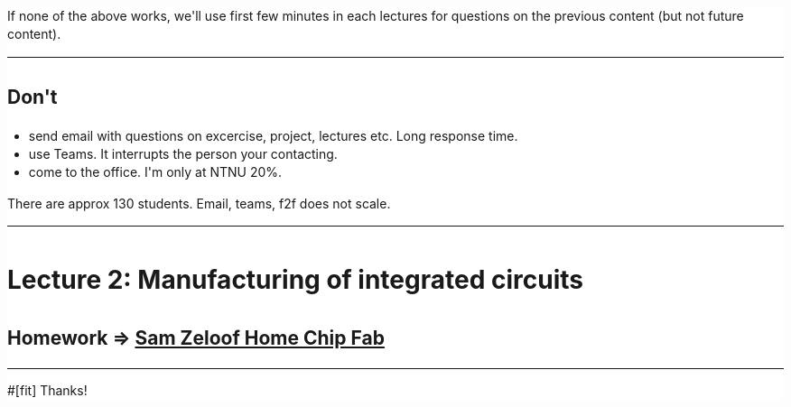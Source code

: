 If none of the above works, we'll use first few minutes in each lectures for questions on the previous content (but not future content).

---

## Don't
- send email with questions on excercise, project, lectures etc. Long response time. 
- use Teams. It interrupts the person your contacting. 
- come to the office. I'm only at NTNU 20%. 

There are approx 130 students. Email, teams, f2f does not scale.

---

# Lecture 2: Manufacturing of integrated circuits

## Homework => [Sam Zeloof Home Chip Fab](https://youtu.be/23fTB3hG5cA)

---

#[fit] Thanks!
